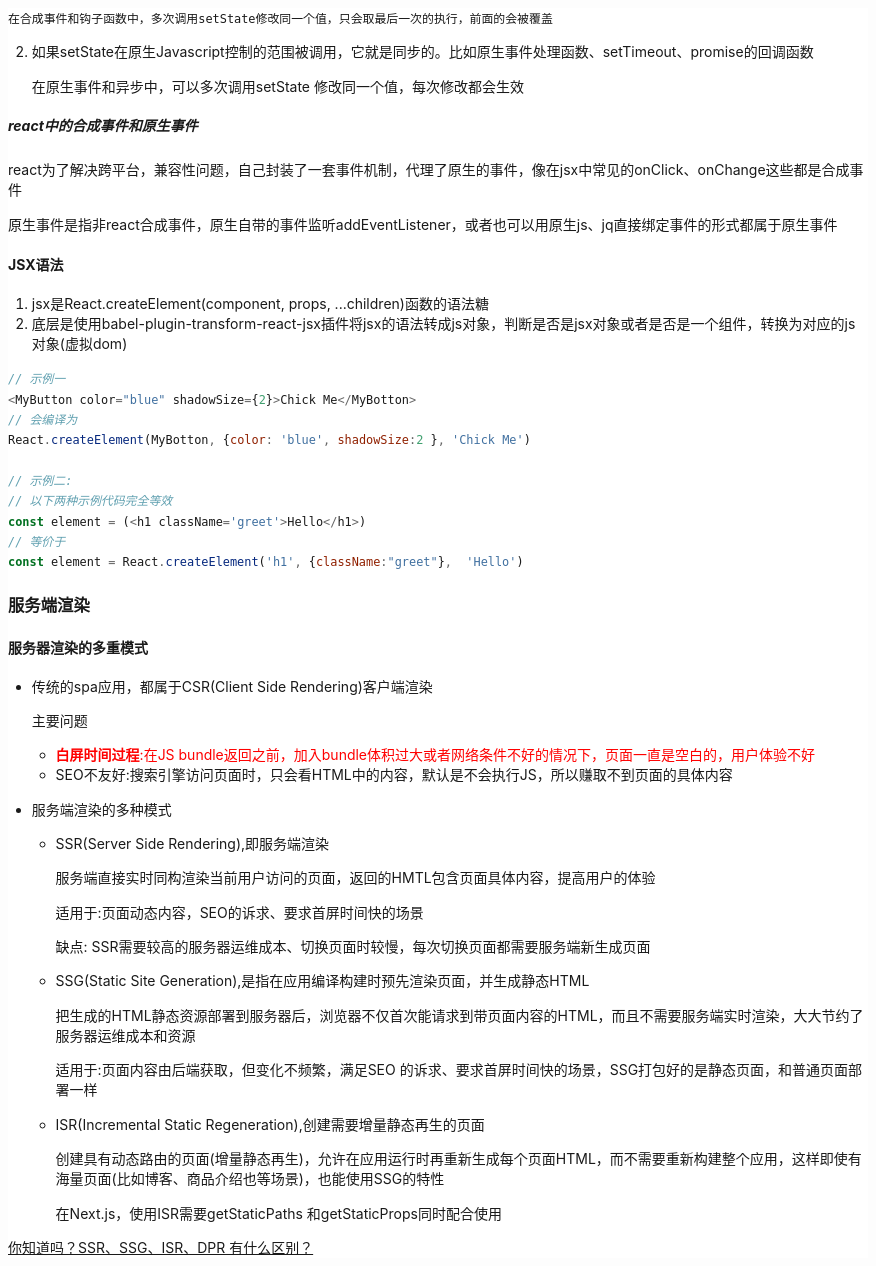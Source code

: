     在合成事件和钩子函数中，多次调用setState修改同一个值，只会取最后一次的执行，前面的会被覆盖

2. 如果setState在原生Javascript控制的范围被调用，它就是同步的。比如原生事件处理函数、setTimeout、promise的回调函数

    在原生事件和异步中，可以多次调用setState 修改同一个值，每次修改都会生效

##### react中的合成事件和原生事件
react为了解决跨平台，兼容性问题，自己封装了一套事件机制，代理了原生的事件，像在jsx中常见的onClick、onChange这些都是合成事件

原生事件是指非react合成事件，原生自带的事件监听addEventListener，或者也可以用原生js、jq直接绑定事件的形式都属于原生事件

#### JSX语法
1. jsx是React.createElement(component, props, ...children)函数的语法糖
2. 底层是使用babel-plugin-transform-react-jsx插件将jsx的语法转成js对象，判断是否是jsx对象或者是否是一个组件，转换为对应的js对象(虚拟dom)

```js
// 示例一
<MyButton color="blue" shadowSize={2}>Chick Me</MyBotton>
// 会编译为
React.createElement(MyBotton, {color: 'blue', shadowSize:2 }, 'Chick Me')

// 示例二:
// 以下两种示例代码完全等效
const element = (<h1 className='greet'>Hello</h1>) 
// 等价于
const element = React.createElement('h1', {className:"greet"},  'Hello')
```
### 服务端渲染
#### 服务器渲染的多重模式
- 传统的spa应用，都属于CSR(Client Side Rendering)客户端渲染

    主要问题
    - <span style="color: red">**白屏时间过程**:在JS bundle返回之前，加入bundle体积过大或者网络条件不好的情况下，页面一直是空白的，用户体验不好</span>
    - SEO不友好:搜索引擎访问页面时，只会看HTML中的内容，默认是不会执行JS，所以赚取不到页面的具体内容

- 服务端渲染的多种模式  
    - SSR(Server Side Rendering),即服务端渲染

        服务端直接实时同构渲染当前用户访问的页面，返回的HMTL包含页面具体内容，提高用户的体验

        适用于:页面动态内容，SEO的诉求、要求首屏时间快的场景

        缺点: SSR需要较高的服务器运维成本、切换页面时较慢，每次切换页面都需要服务端新生成页面
    - SSG(Static Site Generation),是指在应用编译构建时预先渲染页面，并生成静态HTML

        把生成的HTML静态资源部署到服务器后，浏览器不仅首次能请求到带页面内容的HTML，而且不需要服务端实时渲染，大大节约了服务器运维成本和资源

        适用于:页面内容由后端获取，但变化不频繁，满足SEO 的诉求、要求首屏时间快的场景，SSG打包好的是静态页面，和普通页面部署一样
    - ISR(Incremental Static Regeneration),创建需要增量静态再生的页面

        创建具有动态路由的页面(增量静态再生)，允许在应用运行时再重新生成每个页面HTML，而不需要重新构建整个应用，这样即使有海量页面(比如博客、商品介绍也等场景)，也能使用SSG的特性

        在Next.js，使用ISR需要getStaticPaths 和getStaticProps同时配合使用

[你知道吗？SSR、SSG、ISR、DPR 有什么区别？](https://www.cnblogs.com/lhb25/p/16223782.html)
